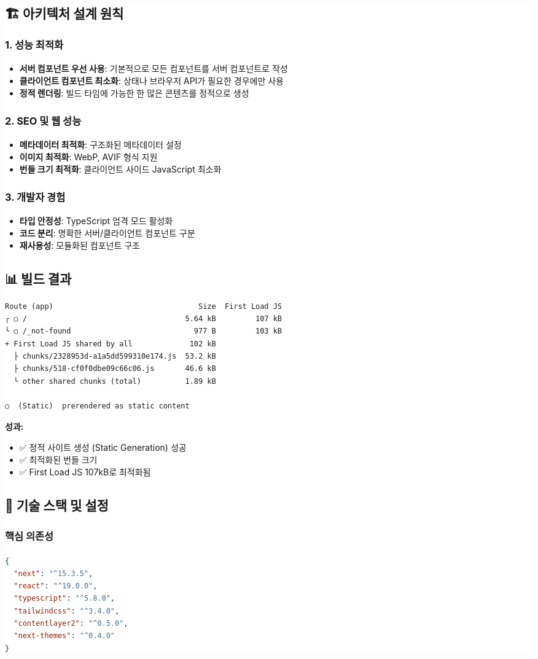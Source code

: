 ## 🏗️ 아키텍처 설계 원칙

### 1. 성능 최적화
- **서버 컴포넌트 우선 사용**: 기본적으로 모든 컴포넌트를 서버 컴포넌트로 작성
- **클라이언트 컴포넌트 최소화**: 상태나 브라우저 API가 필요한 경우에만 사용
- **정적 렌더링**: 빌드 타임에 가능한 한 많은 콘텐츠를 정적으로 생성

### 2. SEO 및 웹 성능
- **메타데이터 최적화**: 구조화된 메타데이터 설정
- **이미지 최적화**: WebP, AVIF 형식 지원
- **번들 크기 최적화**: 클라이언트 사이드 JavaScript 최소화

### 3. 개발자 경험
- **타입 안정성**: TypeScript 엄격 모드 활성화
- **코드 분리**: 명확한 서버/클라이언트 컴포넌트 구분
- **재사용성**: 모듈화된 컴포넌트 구조

## 📊 빌드 결과

```
Route (app)                                 Size  First Load JS    
┌ ○ /                                    5.64 kB         107 kB
└ ○ /_not-found                            977 B         103 kB
+ First Load JS shared by all             102 kB
  ├ chunks/2328953d-a1a5dd599310e174.js  53.2 kB
  ├ chunks/518-cf0f0dbe09c66c06.js       46.6 kB
  └ other shared chunks (total)          1.89 kB

○  (Static)  prerendered as static content
```

**성과:**
- ✅ 정적 사이트 생성 (Static Generation) 성공
- ✅ 최적화된 번들 크기
- ✅ First Load JS 107kB로 최적화됨

## 🔧 기술 스택 및 설정

### 핵심 의존성
```json
{
  "next": "^15.3.5",
  "react": "^19.0.0", 
  "typescript": "^5.8.0",
  "tailwindcss": "^3.4.0",
  "contentlayer2": "^0.5.0",
  "next-themes": "^0.4.0"
}
```
